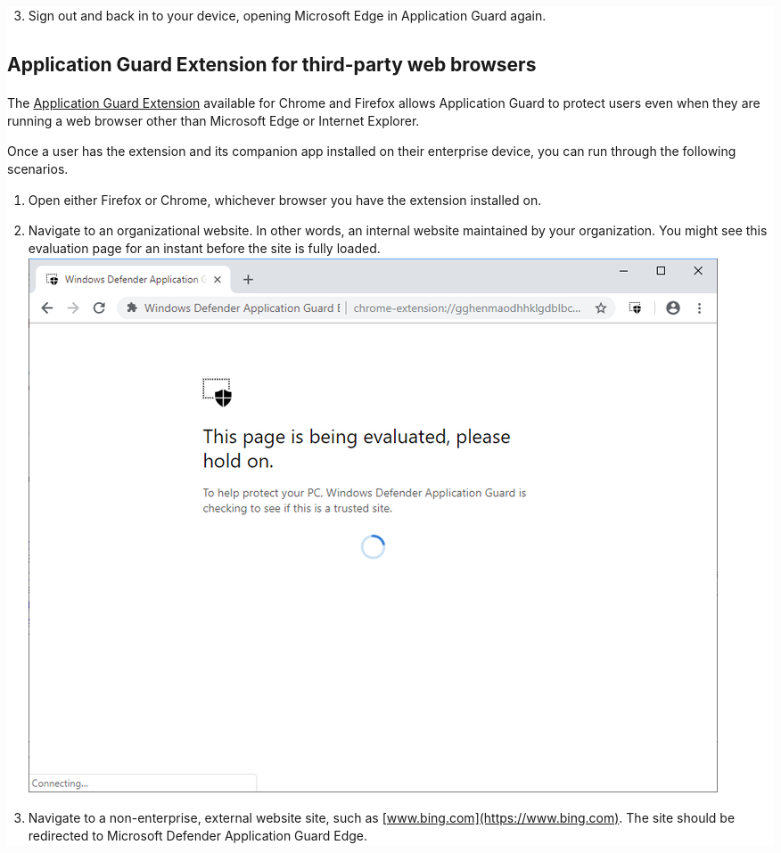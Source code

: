 3. Sign out and back in to your device, opening Microsoft Edge in Application Guard again.

## Application Guard Extension for third-party web browsers

The [Application Guard Extension](md-app-guard-browser-extension.md) available for Chrome and Firefox allows Application Guard to protect users even when they are running a web browser other than Microsoft Edge or Internet Explorer.

Once a user has the extension and its companion app installed on their enterprise device, you can run through the following scenarios.

1. Open either Firefox or Chrome, whichever browser you have the extension installed on.

2. Navigate to an organizational website. In other words, an internal website maintained by your organization. You might see this evaluation page for an instant before the site is fully loaded.
   ![The evaluation page displayed while the page is being loaded, explaining that the user must wait.](images/app-guard-chrome-extension-evaluation-page.png)

3. Navigate to a non-enterprise, external website site, such as [www.bing.com](https://www.bing.com). The site should be redirected to Microsoft Defender Application Guard Edge.